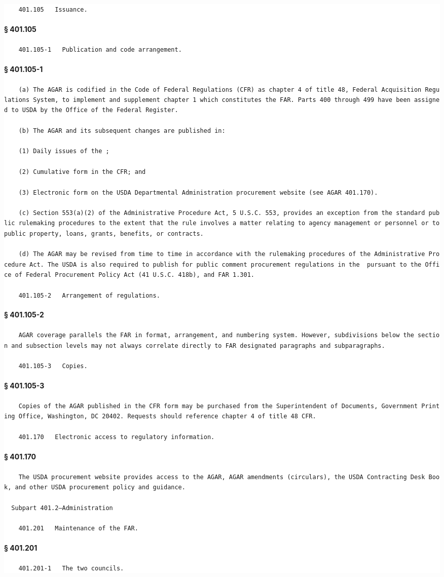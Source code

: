         401.105   Issuance.

#### § 401.105

        401.105-1   Publication and code arrangement.

#### § 401.105-1

        (a) The AGAR is codified in the Code of Federal Regulations (CFR) as chapter 4 of title 48, Federal Acquisition Regulations System, to implement and supplement chapter 1 which constitutes the FAR. Parts 400 through 499 have been assigned to USDA by the Office of the Federal Register.

        (b) The AGAR and its subsequent changes are published in:

        (1) Daily issues of the ;

        (2) Cumulative form in the CFR; and

        (3) Electronic form on the USDA Departmental Administration procurement website (see AGAR 401.170).

        (c) Section 553(a)(2) of the Administrative Procedure Act, 5 U.S.C. 553, provides an exception from the standard public rulemaking procedures to the extent that the rule involves a matter relating to agency management or personnel or to public property, loans, grants, benefits, or contracts.

        (d) The AGAR may be revised from time to time in accordance with the rulemaking procedures of the Administrative Procedure Act. The USDA is also required to publish for public comment procurement regulations in the  pursuant to the Office of Federal Procurement Policy Act (41 U.S.C. 418b), and FAR 1.301.

        401.105-2   Arrangement of regulations.

#### § 401.105-2

        AGAR coverage parallels the FAR in format, arrangement, and numbering system. However, subdivisions below the section and subsection levels may not always correlate directly to FAR designated paragraphs and subparagraphs.

        401.105-3   Copies.

#### § 401.105-3

        Copies of the AGAR published in the CFR form may be purchased from the Superintendent of Documents, Government Printing Office, Washington, DC 20402. Requests should reference chapter 4 of title 48 CFR.

        401.170   Electronic access to regulatory information.

#### § 401.170

        The USDA procurement website provides access to the AGAR, AGAR amendments (circulars), the USDA Contracting Desk Book, and other USDA procurement policy and guidance.

      Subpart 401.2—Administration

        401.201   Maintenance of the FAR.

#### § 401.201

        401.201-1   The two councils.
